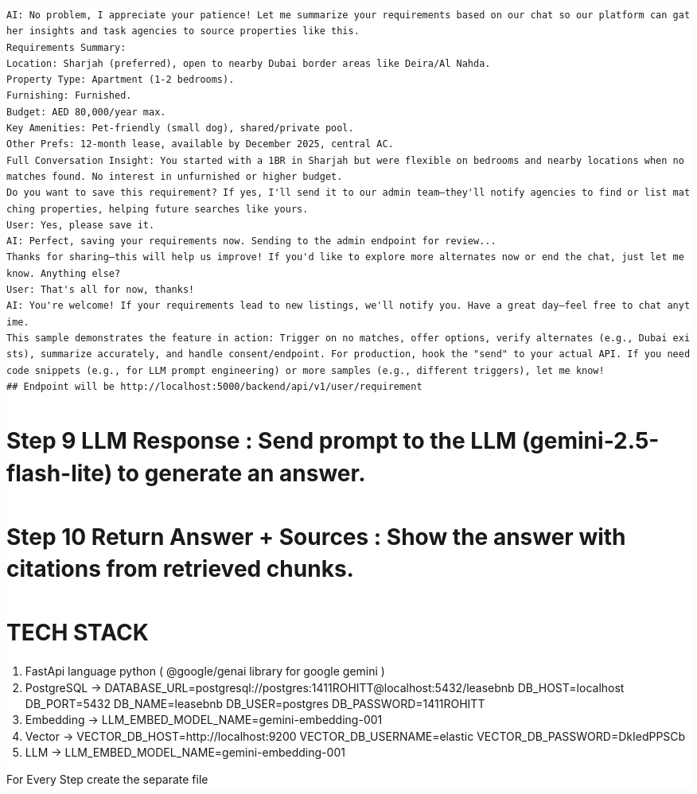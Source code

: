     AI: No problem, I appreciate your patience! Let me summarize your requirements based on our chat so our platform can gather insights and task agencies to source properties like this.
    Requirements Summary:
    Location: Sharjah (preferred), open to nearby Dubai border areas like Deira/Al Nahda.
    Property Type: Apartment (1-2 bedrooms).
    Furnishing: Furnished.
    Budget: AED 80,000/year max.
    Key Amenities: Pet-friendly (small dog), shared/private pool.
    Other Prefs: 12-month lease, available by December 2025, central AC.
    Full Conversation Insight: You started with a 1BR in Sharjah but were flexible on bedrooms and nearby locations when no matches found. No interest in unfurnished or higher budget.
    Do you want to save this requirement? If yes, I'll send it to our admin team—they'll notify agencies to find or list matching properties, helping future searches like yours.
    User: Yes, please save it.
    AI: Perfect, saving your requirements now. Sending to the admin endpoint for review...
    Thanks for sharing—this will help us improve! If you'd like to explore more alternates now or end the chat, just let me know. Anything else?
    User: That's all for now, thanks!
    AI: You're welcome! If your requirements lead to new listings, we'll notify you. Have a great day—feel free to chat anytime.
    This sample demonstrates the feature in action: Trigger on no matches, offer options, verify alternates (e.g., Dubai exists), summarize accurately, and handle consent/endpoint. For production, hook the "send" to your actual API. If you need code snippets (e.g., for LLM prompt engineering) or more samples (e.g., different triggers), let me know!
    ## Endpoint will be http://localhost:5000/backend/api/v1/user/requirement

# Step 9 LLM Response : Send prompt to the LLM (gemini-2.5-flash-lite) to generate an answer.

# Step 10 Return Answer + Sources : Show the answer with citations from retrieved chunks.

# TECH STACK

1. FastApi language python ( @google/genai library for google gemini )
2. PostgreSQL ->
   DATABASE_URL=postgresql://postgres:1411ROHITT@localhost:5432/leasebnb
   DB_HOST=localhost
   DB_PORT=5432
   DB_NAME=leasebnb
   DB_USER=postgres
   DB_PASSWORD=1411ROHITT
3. Embedding -> LLM_EMBED_MODEL_NAME=gemini-embedding-001
4. Vector ->
   VECTOR_DB_HOST=http://localhost:9200
   VECTOR_DB_USERNAME=elastic
   VECTOR_DB_PASSWORD=DkIedPPSCb
5. LLM -> LLM_EMBED_MODEL_NAME=gemini-embedding-001

For Every Step create the separate file

